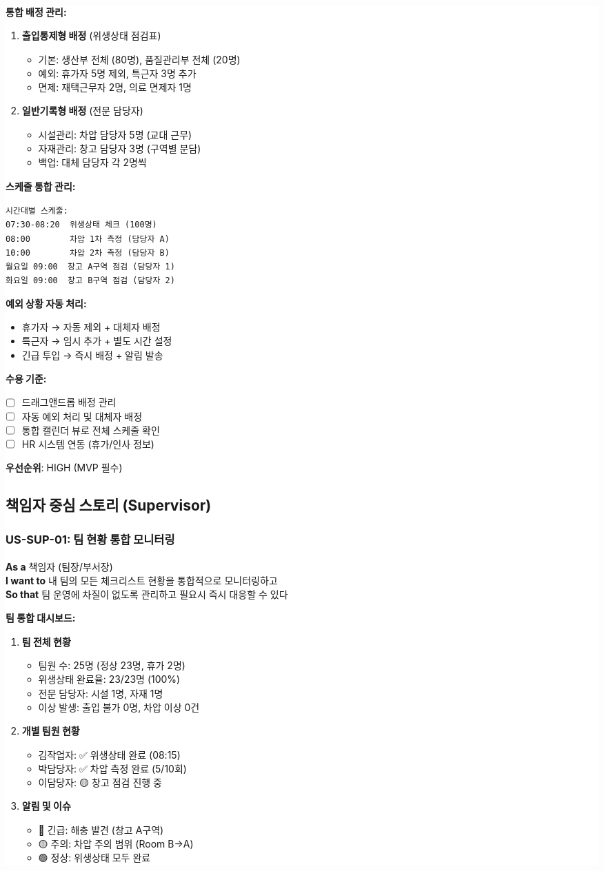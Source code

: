 **통합 배정 관리:**
1. **출입통제형 배정** (위생상태 점검표)
   - 기본: 생산부 전체 (80명), 품질관리부 전체 (20명)
   - 예외: 휴가자 5명 제외, 특근자 3명 추가
   - 면제: 재택근무자 2명, 의료 면제자 1명

2. **일반기록형 배정** (전문 담당자)
   - 시설관리: 차압 담당자 5명 (교대 근무)
   - 자재관리: 창고 담당자 3명 (구역별 분담)
   - 백업: 대체 담당자 각 2명씩

**스케줄 통합 관리:**
```
시간대별 스케줄:
07:30-08:20  위생상태 체크 (100명)
08:00        차압 1차 측정 (담당자 A)
10:00        차압 2차 측정 (담당자 B)
월요일 09:00  창고 A구역 점검 (담당자 1)
화요일 09:00  창고 B구역 점검 (담당자 2)
```

**예외 상황 자동 처리:**
- 휴가자 → 자동 제외 + 대체자 배정
- 특근자 → 임시 추가 + 별도 시간 설정
- 긴급 투입 → 즉시 배정 + 알림 발송

**수용 기준:**
- [ ] 드래그앤드롭 배정 관리
- [ ] 자동 예외 처리 및 대체자 배정
- [ ] 통합 캘린더 뷰로 전체 스케줄 확인
- [ ] HR 시스템 연동 (휴가/인사 정보)

**우선순위**: HIGH (MVP 필수)

## 책임자 중심 스토리 (Supervisor)

### US-SUP-01: 팀 현황 통합 모니터링
**As a** 책임자 (팀장/부서장)  
**I want to** 내 팀의 모든 체크리스트 현황을 통합적으로 모니터링하고  
**So that** 팀 운영에 차질이 없도록 관리하고 필요시 즉시 대응할 수 있다

**팀 통합 대시보드:**
1. **팀 전체 현황**
   - 팀원 수: 25명 (정상 23명, 휴가 2명)
   - 위생상태 완료율: 23/23명 (100%)
   - 전문 담당자: 시설 1명, 자재 1명
   - 이상 발생: 출입 불가 0명, 차압 이상 0건

2. **개별 팀원 현황**
   - 김작업자: ✅ 위생상태 완료 (08:15)
   - 박담당자: ✅ 차압 측정 완료 (5/10회)
   - 이담당자: 🟡 창고 점검 진행 중

3. **알림 및 이슈**
   - 🔴 긴급: 해충 발견 (창고 A구역)
   - 🟡 주의: 차압 주의 범위 (Room B→A)
   - 🟢 정상: 위생상태 모두 완료
